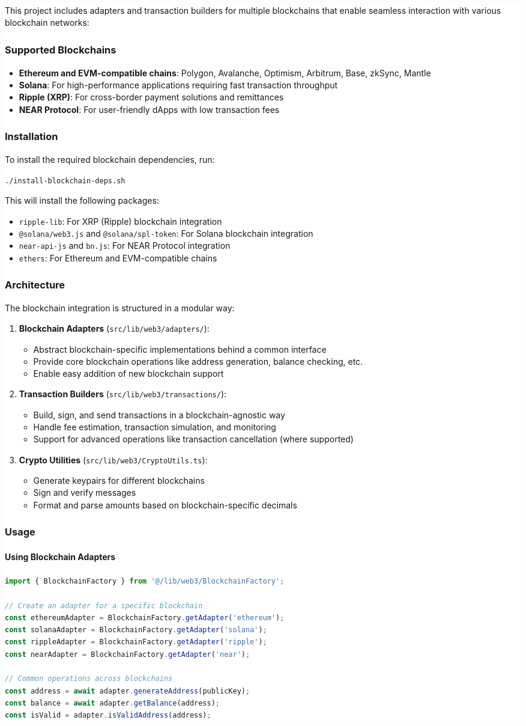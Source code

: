 This project includes adapters and transaction builders for multiple blockchains that enable seamless interaction with various blockchain networks:

### Supported Blockchains

- **Ethereum and EVM-compatible chains**: Polygon, Avalanche, Optimism, Arbitrum, Base, zkSync, Mantle
- **Solana**: For high-performance applications requiring fast transaction throughput
- **Ripple (XRP)**: For cross-border payment solutions and remittances
- **NEAR Protocol**: For user-friendly dApps with low transaction fees

### Installation

To install the required blockchain dependencies, run:

```bash
./install-blockchain-deps.sh
```

This will install the following packages:
- `ripple-lib`: For XRP (Ripple) blockchain integration
- `@solana/web3.js` and `@solana/spl-token`: For Solana blockchain integration
- `near-api-js` and `bn.js`: For NEAR Protocol integration
- `ethers`: For Ethereum and EVM-compatible chains

### Architecture

The blockchain integration is structured in a modular way:

1. **Blockchain Adapters** (`src/lib/web3/adapters/`):
   - Abstract blockchain-specific implementations behind a common interface
   - Provide core blockchain operations like address generation, balance checking, etc.
   - Enable easy addition of new blockchain support

2. **Transaction Builders** (`src/lib/web3/transactions/`):
   - Build, sign, and send transactions in a blockchain-agnostic way
   - Handle fee estimation, transaction simulation, and monitoring
   - Support for advanced operations like transaction cancellation (where supported)

3. **Crypto Utilities** (`src/lib/web3/CryptoUtils.ts`):
   - Generate keypairs for different blockchains
   - Sign and verify messages
   - Format and parse amounts based on blockchain-specific decimals

### Usage

#### Using Blockchain Adapters

```typescript
import { BlockchainFactory } from '@/lib/web3/BlockchainFactory';

// Create an adapter for a specific blockchain
const ethereumAdapter = BlockchainFactory.getAdapter('ethereum');
const solanaAdapter = BlockchainFactory.getAdapter('solana');
const rippleAdapter = BlockchainFactory.getAdapter('ripple');
const nearAdapter = BlockchainFactory.getAdapter('near');

// Common operations across blockchains
const address = await adapter.generateAddress(publicKey);
const balance = await adapter.getBalance(address);
const isValid = adapter.isValidAddress(address);
```
